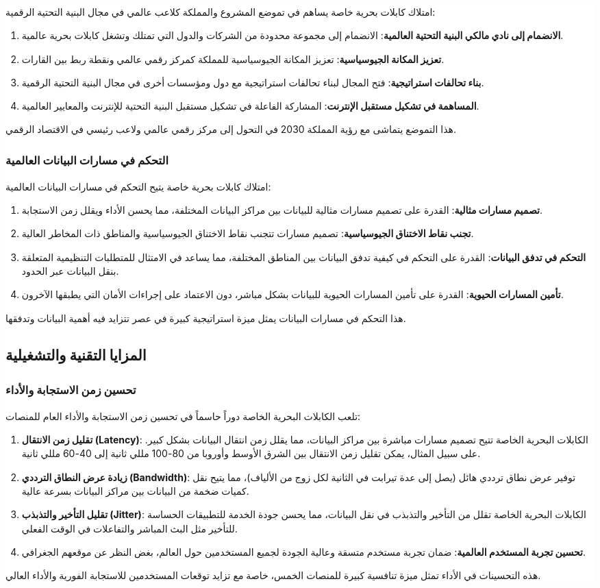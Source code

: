 امتلاك كابلات بحرية خاصة يساهم في تموضع المشروع والمملكة كلاعب عالمي في مجال البنية التحتية الرقمية:

1. **الانضمام إلى نادي مالكي البنية التحتية العالمية**: الانضمام إلى مجموعة محدودة من الشركات والدول التي تمتلك وتشغل كابلات بحرية عالمية.

2. **تعزيز المكانة الجيوسياسية**: تعزيز المكانة الجيوسياسية للمملكة كمركز رقمي عالمي ونقطة ربط بين القارات.

3. **بناء تحالفات استراتيجية**: فتح المجال لبناء تحالفات استراتيجية مع دول ومؤسسات أخرى في مجال البنية التحتية الرقمية.

4. **المساهمة في تشكيل مستقبل الإنترنت**: المشاركة الفاعلة في تشكيل مستقبل البنية التحتية للإنترنت والمعايير العالمية.

هذا التموضع يتماشى مع رؤية المملكة 2030 في التحول إلى مركز رقمي عالمي ولاعب رئيسي في الاقتصاد الرقمي.

### التحكم في مسارات البيانات العالمية

امتلاك كابلات بحرية خاصة يتيح التحكم في مسارات البيانات العالمية:

1. **تصميم مسارات مثالية**: القدرة على تصميم مسارات مثالية للبيانات بين مراكز البيانات المختلفة، مما يحسن الأداء ويقلل زمن الاستجابة.

2. **تجنب نقاط الاختناق الجيوسياسية**: تصميم مسارات تتجنب نقاط الاختناق الجيوسياسية والمناطق ذات المخاطر العالية.

3. **التحكم في تدفق البيانات**: القدرة على التحكم في كيفية تدفق البيانات بين المناطق المختلفة، مما يساعد في الامتثال للمتطلبات التنظيمية المتعلقة بنقل البيانات عبر الحدود.

4. **تأمين المسارات الحيوية**: القدرة على تأمين المسارات الحيوية للبيانات بشكل مباشر، دون الاعتماد على إجراءات الأمان التي يطبقها الآخرون.

هذا التحكم في مسارات البيانات يمثل ميزة استراتيجية كبيرة في عصر تتزايد فيه أهمية البيانات وتدفقها.

## المزايا التقنية والتشغيلية

### تحسين زمن الاستجابة والأداء

تلعب الكابلات البحرية الخاصة دوراً حاسماً في تحسين زمن الاستجابة والأداء العام للمنصات:

1. **تقليل زمن الانتقال (Latency)**: الكابلات البحرية الخاصة تتيح تصميم مسارات مباشرة بين مراكز البيانات، مما يقلل زمن انتقال البيانات بشكل كبير. على سبيل المثال، يمكن تقليل زمن الانتقال بين الشرق الأوسط وأوروبا من 80-100 مللي ثانية إلى 40-60 مللي ثانية.

2. **زيادة عرض النطاق الترددي (Bandwidth)**: توفير عرض نطاق ترددي هائل (يصل إلى عدة تيرابت في الثانية لكل زوج من الألياف)، مما يتيح نقل كميات ضخمة من البيانات بين مراكز البيانات بسرعة عالية.

3. **تقليل التأخير والتذبذب (Jitter)**: الكابلات البحرية الخاصة تقلل من التأخير والتذبذب في نقل البيانات، مما يحسن جودة الخدمة للتطبيقات الحساسة للتأخير مثل البث المباشر والتفاعلات في الوقت الفعلي.

4. **تحسين تجربة المستخدم العالمية**: ضمان تجربة مستخدم متسقة وعالية الجودة لجميع المستخدمين حول العالم، بغض النظر عن موقعهم الجغرافي.

هذه التحسينات في الأداء تمثل ميزة تنافسية كبيرة للمنصات الخمس، خاصة مع تزايد توقعات المستخدمين للاستجابة الفورية والأداء العالي.
